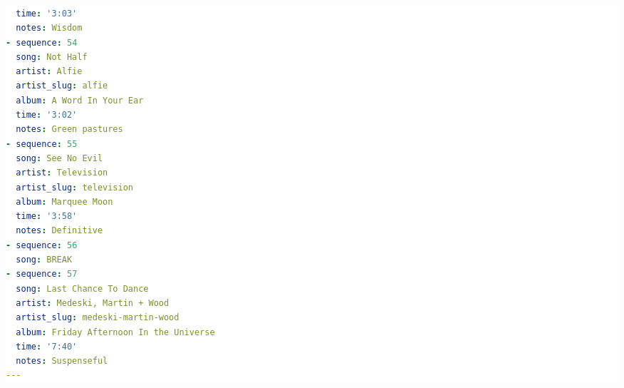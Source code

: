 ```yaml
  time: '3:03'
  notes: Wisdom
- sequence: 54
  song: Not Half
  artist: Alfie
  artist_slug: alfie
  album: A Word In Your Ear
  time: '3:02'
  notes: Green pastures
- sequence: 55
  song: See No Evil
  artist: Television
  artist_slug: television
  album: Marquee Moon
  time: '3:58'
  notes: Definitive
- sequence: 56
  song: BREAK
- sequence: 57
  song: Last Chance To Dance
  artist: Medeski, Martin + Wood
  artist_slug: medeski-martin-wood
  album: Friday Afternoon In the Universe
  time: '7:40'
  notes: Suspenseful
---
```


